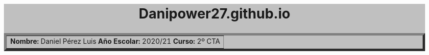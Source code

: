 # Danipower27.github.io
<!DOCTYPE html>
<html lang="en-US">
<head>
   <title> Práctica 3-1</title>
   <meta charset="UTF-8">
</head>
<body style="background: #C0C0C0" align = "center" onload="startTime()">
	<div id="clockdate">
  <div class="clockdate-wrapper">
    <div id="clock"></div>
    <div id="date"></div>
  </div>
</div>
<script type="text/javascript">
	function startTime() {
    var today = new Date();
    var hr = today.getHours();
    var min = today.getMinutes();
    var sec = today.getSeconds();
    ap = (hr < 12) ? "<span>AM</span>" : "<span>PM</span>";
    hr = (hr == 0) ? 12 : hr;
    hr = (hr > 12) ? hr - 12 : hr;
    //Add a zero in front of numbers<10
    hr = checkTime(hr);
    min = checkTime(min);
    sec = checkTime(sec);
    document.getElementById("clock").innerHTML = hr + ":" + min + ":" + sec + " " + ap;
    
    var months = ['January', 'February', 'March', 'April', 'May', 'June', 'July', 'August', 'September', 'October', 'November', 'December'];
    var days = ['Sun', 'Mon', 'Tue', 'Wed', 'Thu', 'Fri', 'Sat'];
    var curWeekDay = days[today.getDay()];
    var curDay = today.getDate();
    var curMonth = months[today.getMonth()];
    var curYear = today.getFullYear();
    var date = curWeekDay+", "+curDay+" "+curMonth+" "+curYear;
    document.getElementById("date").innerHTML = date;
    
    var time = setTimeout(function(){ startTime() }, 500);
}
function checkTime(i) {
    if (i < 10) {
        i = "0" + i;
    }
    return i;

}
</script>
<link rel="stylesheet" type="text/css" href="MiCSS.css">
<table border="5px" align="center">
	<tr>
		<td colspan="6"><strong>Nombre:</strong> Daniel Pérez Luis <strong>Año Escolar:</strong> 2020/21 <strong>Curso:</strong> 2º CTA</td>
	</tr>
	<tr>